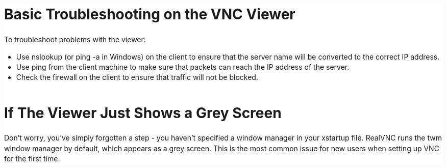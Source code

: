 # Basic Troubleshooting on the VNC Viewer #

To troubleshoot problems with the viewer:

* Use nslookup (or ping -a in Windows) on the client to ensure that
    the server name will be converted to the correct IP address.
* Use ping from the client machine to make sure that packets can reach
    the IP address of the server.
* Check the firewall on the client to ensure that traffic will not be
    blocked.

# If The Viewer Just Shows a Grey Screen #

Don’t worry, you’ve simply forgotten a step - you haven’t specified a
window manager in your xstartup file. RealVNC runs the twm window
manager by default, which appears as a grey screen. This is the most
common issue for new users when setting up VNC for the first time.

